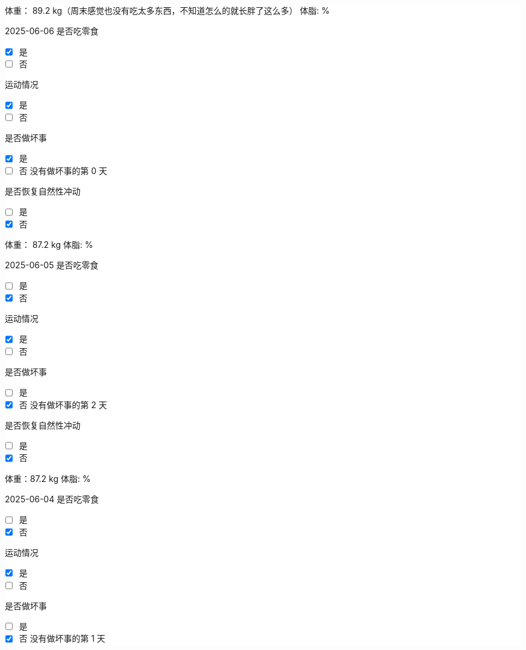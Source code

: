 体重：  89.2   kg（周末感觉也没有吃太多东西，不知道怎么的就长胖了这么多）
体脂:        %


2025-06-06 
是否吃零食
+ [x] 是  
+ [ ] 否

运动情况
+ [x] 是  
+ [ ] 否

是否做坏事
+ [x] 是  
+ [ ] 否
没有做坏事的第  0 天

是否恢复自然性冲动
+ [ ] 是  
+ [x] 否

体重： 87.2    kg
体脂:        %


2025-06-05 
是否吃零食
+ [ ] 是  
+ [x] 否

运动情况
+ [x] 是  
+ [ ] 否

是否做坏事
+ [ ] 是  
+ [x] 否
没有做坏事的第  2 天

是否恢复自然性冲动
+ [ ] 是  
+ [x] 否

体重：87.2     kg
体脂:        %


2025-06-04 
是否吃零食
+ [ ] 是  
+ [x] 否

运动情况
+ [x] 是  
+ [ ] 否

是否做坏事
+ [ ] 是  
+ [x] 否
没有做坏事的第 1  天
